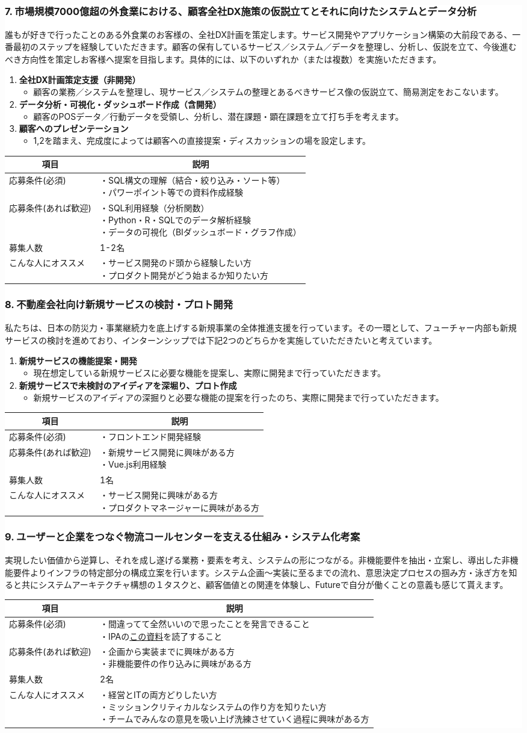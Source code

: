### 7. 市場規模7000億超の外食業における、顧客全社DX施策の仮説立てとそれに向けたシステムとデータ分析

誰もが好きで行ったことのある外食業のお客様の、全社DX計画を策定します。サービス開発やアプリケーション構築の大前段である、一番最初のステップを経験していただきます。顧客の保有しているサービス／システム／データを整理し、分析し、仮説を立て、今後進むべき方向性を策定しお客様へ提案を目指します。具体的には、以下のいずれか（または複数）を実施いただきます。

1. **全社DX計画策定支援（非開発）**
    * 顧客の業務／システムを整理し、現サービス／システムの整理とあるべきサービス像の仮説立て、簡易測定をおこないます。
2. **データ分析・可視化・ダッシュボード作成（含開発）**
    * 顧客のPOSデータ／行動データを受領し、分析し、潜在課題・顕在課題を立て打ち手を考えます。
3. **顧客へのプレゼンテーション**
    * 1,2を踏まえ、完成度によっては顧客への直接提案・ディスカッションの場を設定します。

| 項目  | 説明                                                                                                                |
|------------|---------------------------------------------------------------------------------------------------------------------|
| 応募条件(必須)       | ・SQL構文の理解（結合・絞り込み・ソート等）<br>・パワーポイント等での資料作成経験                                   |
| 応募条件(あれば歓迎) | ・SQL利用経験（分析関数）<br>・Python・R・SQLでのデータ解析経験<br>・データの可視化（BIダッシュボード・グラフ作成） |
| 募集人数       | 1-2名                           |
| こんな人にオススメ   | ・サービス開発のド頭から経験したい方<br>・プロダクト開発がどう始まるか知りたい方                                  |

### 8. 不動産会社向け新規サービスの検討・プロト開発

私たちは、日本の防災力・事業継続力を底上げする新規事業の全体推進支援を行っています。その一環として、フューチャー内部も新規サービスの検討を進めており、インターンシップでは下記2つのどちらかを実施していただきたいと考えています。

1. **新規サービスの機能提案・開発**
    * 現在想定している新規サービスに必要な機能を提案し、実際に開発まで行っていただきます。
2. **新規サービスで未検討のアイディアを深堀り、プロト作成**
    * 新規サービスのアイディアの深掘りと必要な機能の提案を行ったのち、実際に開発まで行っていただきます。

| 項目  | 説明                     |
|------------|--------------------------|
| 応募条件(必須)       | ・フロントエンド開発経験 |
| 応募条件(あれば歓迎) | ・新規サービス開発に興味がある方<br>・Vue.js利用経験  |
| 募集人数             | 1名                          |
| こんな人にオススメ   | ・サービス開発に興味がある方<br>・プロダクトマネージャーに興味がある方             |

### 9. ユーザーと企業をつなぐ物流コールセンターを支える仕組み・システム化考案

実現したい価値から逆算し、それを成し遂げる業務・要素を考え、システムの形につながる。非機能要件を抽出・立案し、導出した非機能要件よりインフラの特定部分の構成立案を行います。システム企画～実装に至るまでの流れ、意思決定プロセスの掴み方・泳ぎ方を知ると共にシステムアーキテクチャ構想の１タスクと、顧客価値との関連を体験し、Futureで自分が働くことの意義も感じて貰えます。

| 項目  | 説明                                                                                                                             |
|------------|----------------------------------------------------------------------------------------------------------------------------------|
| 応募条件(必須)       | ・間違ってて全然いいので思ったことを発言できること<br>・IPAの[この資料](https://www.ipa.go.jp/files/000004568.pdf)を読了すること |
| 応募条件(あれば歓迎) | ・企画から実装までに興味がある方<br>・非機能要件の作り込みに興味がある方                           |
| 募集人数             | 2名                             |
| こんな人にオススメ   | ・経営とITの両方どりしたい方<br>・ミッションクリティカルなシステムの作り方を知りたい方<br>・チームでみんなの意見を吸い上げ洗練させていく過程に興味がある方         |
